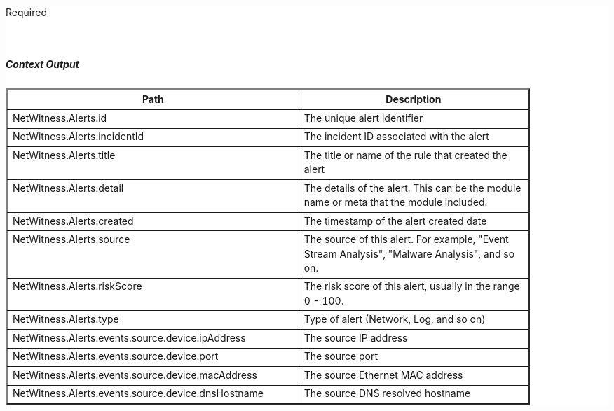 <td style="width: 169px;">Required</td>
</tr>
</tbody>
</table>
<p> </p>
<h5>Context Output</h5>
<table style="width: 748px;" border="2" cellpadding="6">
<thead>
<tr>
<th style="width: 404.667px;"><strong>Path</strong></th>
<th style="width: 315.333px;"><strong>Description</strong></th>
</tr>
</thead>
<tbody>
<tr>
<td style="width: 404.667px;">NetWitness.Alerts.id</td>
<td style="width: 315.333px;">The unique alert identifier</td>
</tr>
<tr>
<td style="width: 404.667px;">NetWitness.Alerts.incidentId</td>
<td style="width: 315.333px;">The incident ID associated with the alert</td>
</tr>
<tr>
<td style="width: 404.667px;">NetWitness.Alerts.title</td>
<td style="width: 315.333px;">The title or name of the rule that created the alert</td>
</tr>
<tr>
<td style="width: 404.667px;">NetWitness.Alerts.detail</td>
<td style="width: 315.333px;">The details of the alert. This can be the module name or meta that the module included.</td>
</tr>
<tr>
<td style="width: 404.667px;">NetWitness.Alerts.created</td>
<td style="width: 315.333px;">The timestamp of the alert created date</td>
</tr>
<tr>
<td style="width: 404.667px;">NetWitness.Alerts.source</td>
<td style="width: 315.333px;">The source of this alert. For example, "Event Stream Analysis", "Malware Analysis", and so on.</td>
</tr>
<tr>
<td style="width: 404.667px;">NetWitness.Alerts.riskScore</td>
<td style="width: 315.333px;">The risk score of this alert, usually in the range 0 - 100.</td>
</tr>
<tr>
<td style="width: 404.667px;">NetWitness.Alerts.type</td>
<td style="width: 315.333px;">Type of alert (Network, Log, and so on)</td>
</tr>
<tr>
<td style="width: 404.667px;">NetWitness.Alerts.events.source.device.ipAddress</td>
<td style="width: 315.333px;">The source IP address</td>
</tr>
<tr>
<td style="width: 404.667px;">NetWitness.Alerts.events.source.device.port</td>
<td style="width: 315.333px;">The source port</td>
</tr>
<tr>
<td style="width: 404.667px;">NetWitness.Alerts.events.source.device.macAddress</td>
<td style="width: 315.333px;">The source Ethernet MAC address</td>
</tr>
<tr>
<td style="width: 404.667px;">NetWitness.Alerts.events.source.device.dnsHostname</td>
<td style="width: 315.333px;">The source DNS resolved hostname</td>
</tr>